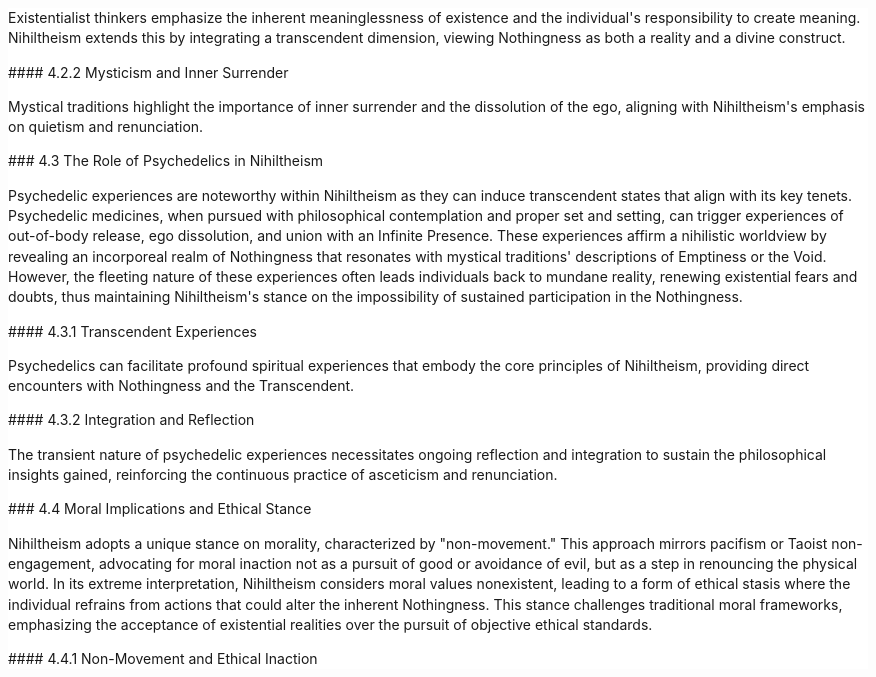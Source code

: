   

Existentialist thinkers emphasize the inherent meaninglessness of existence and the individual's responsibility to create meaning. Nihiltheism extends this by integrating a transcendent dimension, viewing Nothingness as both a reality and a divine construct.

  

\#### 4.2.2 Mysticism and Inner Surrender

  

Mystical traditions highlight the importance of inner surrender and the dissolution of the ego, aligning with Nihiltheism's emphasis on quietism and renunciation.

  

\### 4.3 The Role of Psychedelics in Nihiltheism

  

Psychedelic experiences are noteworthy within Nihiltheism as they can induce transcendent states that align with its key tenets. Psychedelic medicines, when pursued with philosophical contemplation and proper set and setting, can trigger experiences of out-of-body release, ego dissolution, and union with an Infinite Presence. These experiences affirm a nihilistic worldview by revealing an incorporeal realm of Nothingness that resonates with mystical traditions' descriptions of Emptiness or the Void. However, the fleeting nature of these experiences often leads individuals back to mundane reality, renewing existential fears and doubts, thus maintaining Nihiltheism's stance on the impossibility of sustained participation in the Nothingness.

  

\#### 4.3.1 Transcendent Experiences

  

Psychedelics can facilitate profound spiritual experiences that embody the core principles of Nihiltheism, providing direct encounters with Nothingness and the Transcendent.

  

\#### 4.3.2 Integration and Reflection

  

The transient nature of psychedelic experiences necessitates ongoing reflection and integration to sustain the philosophical insights gained, reinforcing the continuous practice of asceticism and renunciation.

  

\### 4.4 Moral Implications and Ethical Stance

  

Nihiltheism adopts a unique stance on morality, characterized by "non-movement." This approach mirrors pacifism or Taoist non-engagement, advocating for moral inaction not as a pursuit of good or avoidance of evil, but as a step in renouncing the physical world. In its extreme interpretation, Nihiltheism considers moral values nonexistent, leading to a form of ethical stasis where the individual refrains from actions that could alter the inherent Nothingness. This stance challenges traditional moral frameworks, emphasizing the acceptance of existential realities over the pursuit of objective ethical standards.

  

\#### 4.4.1 Non-Movement and Ethical Inaction

